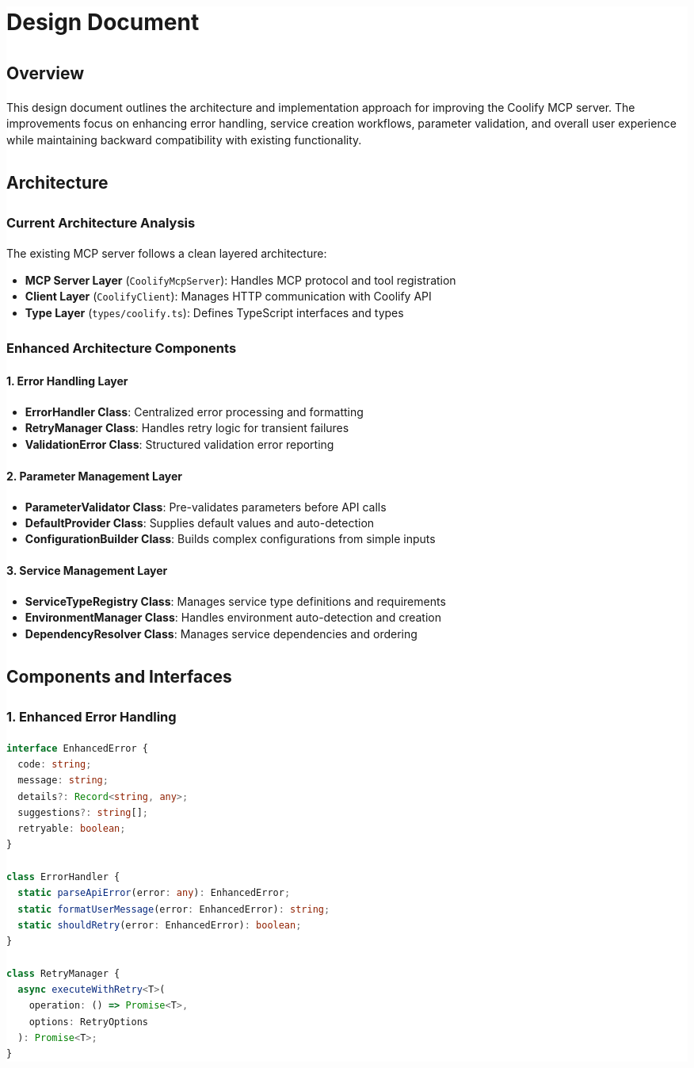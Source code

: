 # Design Document

## Overview

This design document outlines the architecture and implementation approach for improving the Coolify MCP server. The improvements focus on enhancing error handling, service creation workflows, parameter validation, and overall user experience while maintaining backward compatibility with existing functionality.

## Architecture

### Current Architecture Analysis

The existing MCP server follows a clean layered architecture:
- **MCP Server Layer** (`CoolifyMcpServer`): Handles MCP protocol and tool registration
- **Client Layer** (`CoolifyClient`): Manages HTTP communication with Coolify API
- **Type Layer** (`types/coolify.ts`): Defines TypeScript interfaces and types

### Enhanced Architecture Components

#### 1. Error Handling Layer
- **ErrorHandler Class**: Centralized error processing and formatting
- **RetryManager Class**: Handles retry logic for transient failures
- **ValidationError Class**: Structured validation error reporting

#### 2. Parameter Management Layer
- **ParameterValidator Class**: Pre-validates parameters before API calls
- **DefaultProvider Class**: Supplies default values and auto-detection
- **ConfigurationBuilder Class**: Builds complex configurations from simple inputs

#### 3. Service Management Layer
- **ServiceTypeRegistry Class**: Manages service type definitions and requirements
- **EnvironmentManager Class**: Handles environment auto-detection and creation
- **DependencyResolver Class**: Manages service dependencies and ordering

## Components and Interfaces

### 1. Enhanced Error Handling

```typescript
interface EnhancedError {
  code: string;
  message: string;
  details?: Record<string, any>;
  suggestions?: string[];
  retryable: boolean;
}

class ErrorHandler {
  static parseApiError(error: any): EnhancedError;
  static formatUserMessage(error: EnhancedError): string;
  static shouldRetry(error: EnhancedError): boolean;
}

class RetryManager {
  async executeWithRetry<T>(
    operation: () => Promise<T>,
    options: RetryOptions
  ): Promise<T>;
}
```
